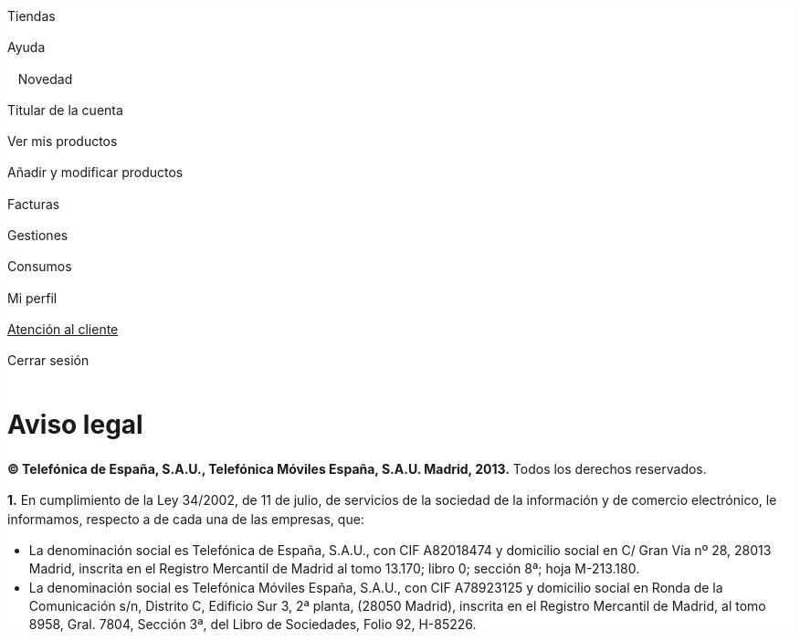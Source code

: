 [](https://tiendas.movistar.es/?_gl=1*piq663*_ga*MjQxODg4NTc1LjE3MDkxOTczOTc.*_ga_J1GJWFY08P*MTcxODM2MDcyOC4xNzAuMS4xNzE4MzYyMDA1LjYwLjAuMA.. "Tiendas Movistar")

[](https://tiendas.movistar.es/?_gl=1*1szcu3*_ga*MjQxODg4NTc1LjE3MDkxOTczOTc.*_ga_J1GJWFY08P*MTcxODM2MDcyOC4xNzAuMS4xNzE4MzYyMTM5LjAuMC43OTQ0NDMwNDE. "Tiendas Movistar")

Tiendas

[](https://www.movistar.es/atencion-cliente/ayuda "identificate")

[](https://www.movistar.es/atencion-cliente/ayuda "Ayuda")

[](https://www.movistar.es/atencion-cliente/ayuda "Ayuda")

Ayuda

   Novedad   

Titular de la cuenta

[](https://www.movistar.es/area-cliente/mis-productos "hamburger link")

Ver mis productos

[](https://www.movistar.es/fibra-y-movil/ "hamburger link")

Añadir y modificar productos

[](https://www.movistar.es/area-cliente/facturas "hamburger link")

Facturas

[](https://www.movistar.es/area-cliente/gestiones "hamburger link")

Gestiones

[](https://www.movistar.es/area-cliente/mis-productos/consumos "hamburger link")

Consumos

[](https://www.movistar.es/area-cliente/mi-perfil "hamburger link")

Mi perfil

[](https://www.movistar.es/atencion-cliente/ayuda "hamburger link")

[Atención al cliente](https://www.movistar.es/mimovistar-cliente/publico/acceso/privado/soporte "Atención al cliente")

[](https://www.movistar.es/auth/logout?redirect=https://www.movistar.es "identificate")

Cerrar sesión

Aviso legal
===========

**© Telefónica de España, S.A.U., Telefónica Móviles España, S.A.U. Madrid, 2013.** Todos los derechos reservados.

**1.** En cumplimiento de la Ley 34/2002, de 11 de julio, de servicios de la sociedad de la información y de comercio electrónico, le informamos, respecto a de cada una de las empresas, que:

* La denominación social es Telefónica de España, S.A.U., con CIF A82018474 y domicilio social en C/ Gran Vía nº 28, 28013 Madrid, inscrita en el Registro Mercantil de Madrid al tomo 13.170; libro 0; sección 8ª; hoja M-213.180.
* La denominación social es Telefónica Móviles España, S.A.U., con CIF A78923125 y domicilio social en Ronda de la Comunicación s/n, Distrito C, Edificio Sur 3, 2ª planta, (28050 Madrid), inscrita en el Registro Mercantil de Madrid, al tomo 8958, Gral. 7804, Sección 3ª, del Libro de Sociedades, Folio 92, H-85226.
